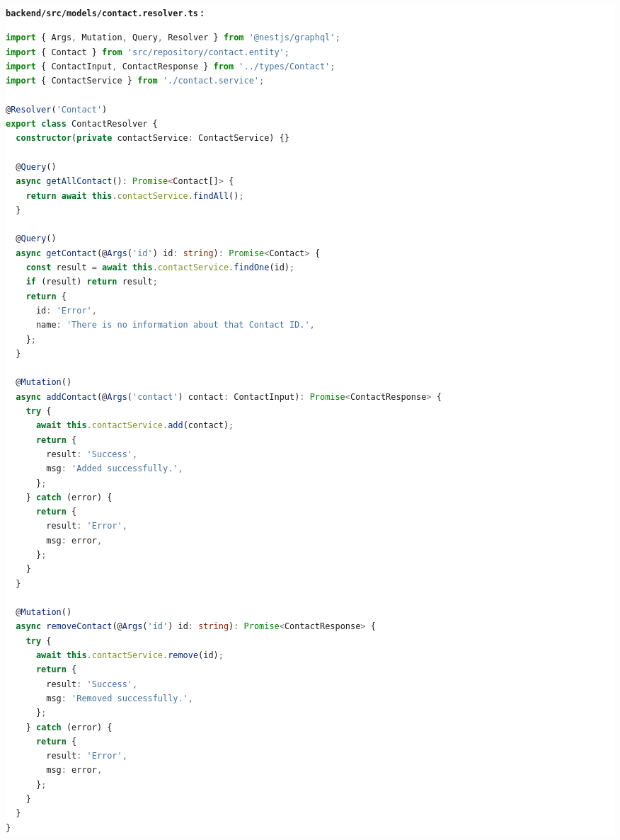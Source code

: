 **`backend/src/models/contact.resolver.ts` :**

```typescript
import { Args, Mutation, Query, Resolver } from '@nestjs/graphql';
import { Contact } from 'src/repository/contact.entity';
import { ContactInput, ContactResponse } from '../types/Contact';
import { ContactService } from './contact.service';

@Resolver('Contact')
export class ContactResolver {
  constructor(private contactService: ContactService) {}

  @Query()
  async getAllContact(): Promise<Contact[]> {
    return await this.contactService.findAll();
  }

  @Query()
  async getContact(@Args('id') id: string): Promise<Contact> {
    const result = await this.contactService.findOne(id);
    if (result) return result;
    return {
      id: 'Error',
      name: 'There is no information about that Contact ID.',
    };
  }

  @Mutation()
  async addContact(@Args('contact') contact: ContactInput): Promise<ContactResponse> {
    try {
      await this.contactService.add(contact);
      return {
        result: 'Success',
        msg: 'Added successfully.',
      };
    } catch (error) {
      return {
        result: 'Error',
        msg: error,
      };
    }
  }

  @Mutation()
  async removeContact(@Args('id') id: string): Promise<ContactResponse> {
    try {
      await this.contactService.remove(id);
      return {
        result: 'Success',
        msg: 'Removed successfully.',
      };
    } catch (error) {
      return {
        result: 'Error',
        msg: error,
      };
    }
  }
}
```
